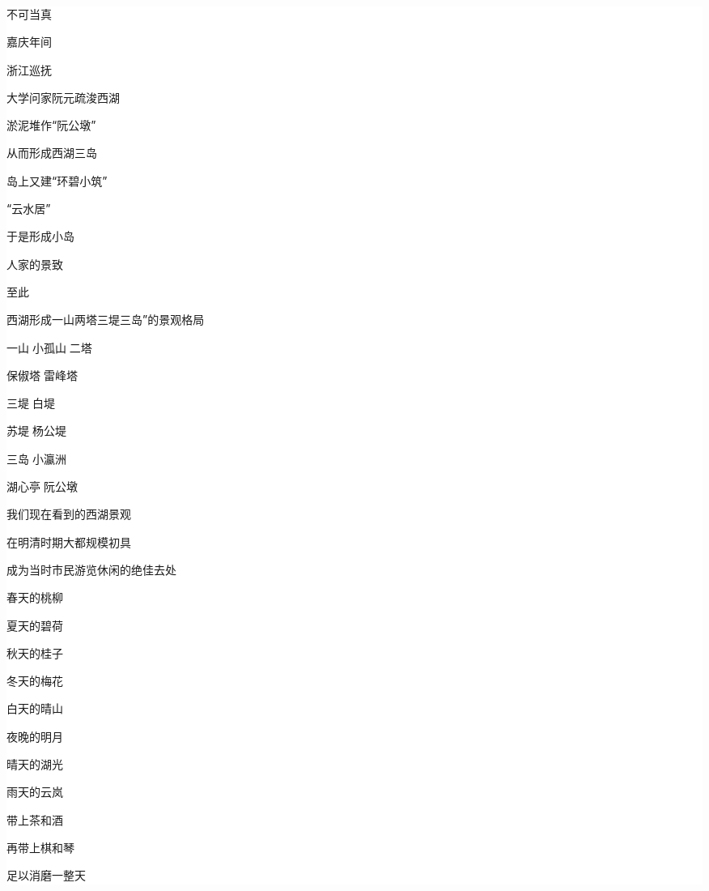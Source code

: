 不可当真

嘉庆年间

浙江巡抚

大学问家阮元疏浚西湖

淤泥堆作“阮公墩”

从而形成西湖三岛

岛上又建“环碧小筑”

“云水居”

于是形成小岛

人家的景致

至此

西湖形成一山两塔三堤三岛”的景观格局

一山 小孤山 二塔

保俶塔 雷峰塔

三堤 白堤

苏堤 杨公堤

三岛 小瀛洲

湖心亭 阮公墩

我们现在看到的西湖景观

在明清时期大都规模初具

成为当时市民游览休闲的绝佳去处



春天的桃柳

夏天的碧荷

秋天的桂子

冬天的梅花

白天的晴山

夜晚的明月



晴天的湖光

雨天的云岚

带上茶和酒

再带上棋和琴

足以消磨一整天
